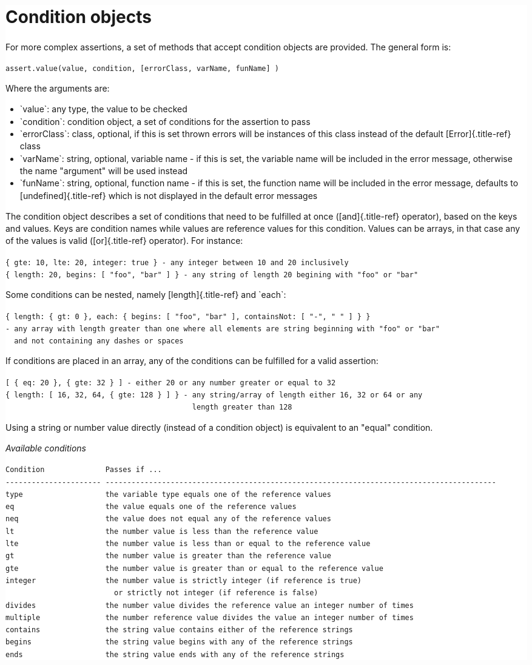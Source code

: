 # Condition objects

For more complex assertions, a set of methods that accept condition
objects are provided. The general form is:

    assert.value(value, condition, [errorClass, varName, funName] )

Where the arguments are:

-   \`value\`: any type, the value to be checked
-   \`condition\`: condition object, a set of conditions for the
    assertion to pass
-   \`errorClass\`: class, optional, if this is set thrown errors will
    be instances of this class instead of the default
    [Error]{.title-ref} class
-   \`varName\`: string, optional, variable name - if this is set, the
    variable name will be included in the error message, otherwise the
    name \"argument\" will be used instead
-   \`funName\`: string, optional, function name - if this is set, the
    function name will be included in the error message, defaults to
    [undefined]{.title-ref} which is not displayed in the default error
    messages

The condition object describes a set of conditions that need to be
fulfilled at once ([and]{.title-ref} operator), based on the keys and
values. Keys are condition names while values are reference values for
this condition. Values can be arrays, in that case any of the values is
valid ([or]{.title-ref} operator). For instance:

    { gte: 10, lte: 20, integer: true } - any integer between 10 and 20 inclusively
    { length: 20, begins: [ "foo", "bar" ] } - any string of length 20 begining with "foo" or "bar"

Some conditions can be nested, namely [length]{.title-ref} and \`each\`:

    { length: { gt: 0 }, each: { begins: [ "foo", "bar" ], containsNot: [ "-", " " ] } }
    - any array with length greater than one where all elements are string beginning with "foo" or "bar"
      and not containing any dashes or spaces

If conditions are placed in an array, any of the conditions can be
fulfilled for a valid assertion:

    [ { eq: 20 }, { gte: 32 } ] - either 20 or any number greater or equal to 32
    { length: [ 16, 32, 64, { gte: 128 } ] } - any string/array of length either 16, 32 or 64 or any
                                               length greater than 128

Using a string or number value directly (instead of a condition object)
is equivalent to an \"equal\" condition.

*Available conditions*

    Condition              Passes if ...
    ---------------------- ------------------------------------------------------------------------------------------
    type                   the variable type equals one of the reference values
    eq                     the value equals one of the reference values
    neq                    the value does not equal any of the reference values
    lt                     the number value is less than the reference value
    lte                    the number value is less than or equal to the reference value
    gt                     the number value is greater than the reference value
    gte                    the number value is greater than or equal to the reference value
    integer                the number value is strictly integer (if reference is true)
                             or strictly not integer (if reference is false)
    divides                the number value divides the reference value an integer number of times
    multiple               the number reference value divides the value an integer number of times
    contains               the string value contains either of the reference strings
    begins                 the string value begins with any of the reference strings
    ends                   the string value ends with any of the reference strings